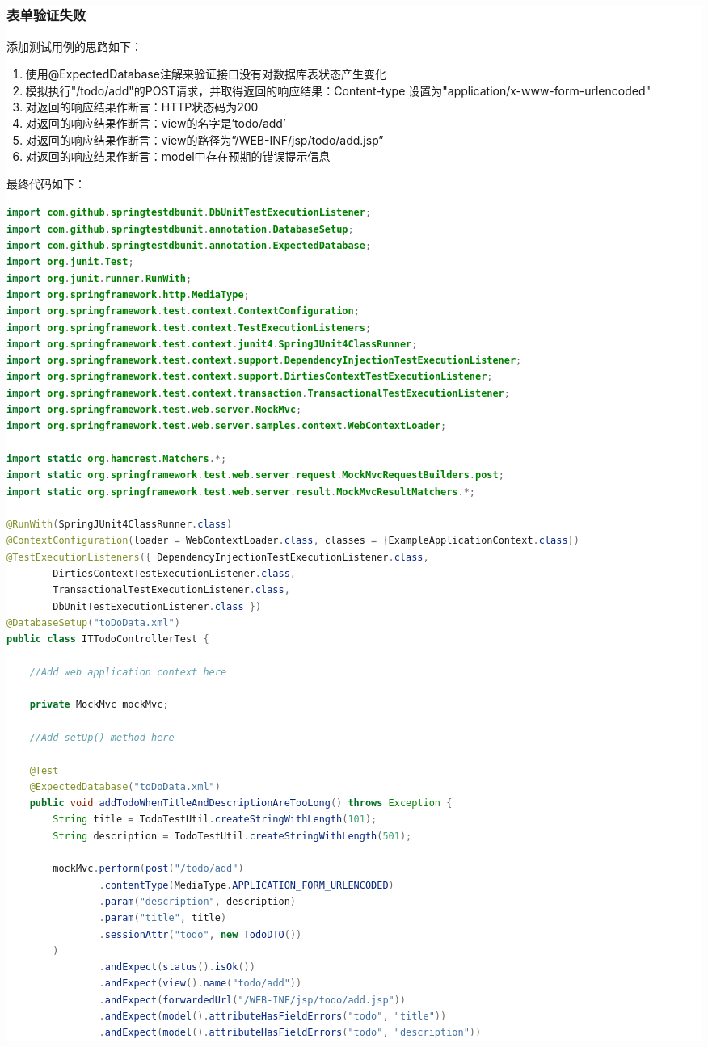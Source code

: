 ### 表单验证失败

添加测试用例的思路如下：

1. 使用@ExpectedDatabase注解来验证接口没有对数据库表状态产生变化
2. 模拟执行"/todo/add"的POST请求，并取得返回的响应结果：Content-type 设置为"application/x-www-form-urlencoded"
3. 对返回的响应结果作断言：HTTP状态码为200
4. 对返回的响应结果作断言：view的名字是’todo/add’
5. 对返回的响应结果作断言：view的路径为”/WEB-INF/jsp/todo/add.jsp”
6. 对返回的响应结果作断言：model中存在预期的错误提示信息

最终代码如下：

```java
import com.github.springtestdbunit.DbUnitTestExecutionListener;
import com.github.springtestdbunit.annotation.DatabaseSetup;
import com.github.springtestdbunit.annotation.ExpectedDatabase;
import org.junit.Test;
import org.junit.runner.RunWith;
import org.springframework.http.MediaType;
import org.springframework.test.context.ContextConfiguration;
import org.springframework.test.context.TestExecutionListeners;
import org.springframework.test.context.junit4.SpringJUnit4ClassRunner;
import org.springframework.test.context.support.DependencyInjectionTestExecutionListener;
import org.springframework.test.context.support.DirtiesContextTestExecutionListener;
import org.springframework.test.context.transaction.TransactionalTestExecutionListener;
import org.springframework.test.web.server.MockMvc;
import org.springframework.test.web.server.samples.context.WebContextLoader;
 
import static org.hamcrest.Matchers.*;
import static org.springframework.test.web.server.request.MockMvcRequestBuilders.post;
import static org.springframework.test.web.server.result.MockMvcResultMatchers.*;
 
@RunWith(SpringJUnit4ClassRunner.class)
@ContextConfiguration(loader = WebContextLoader.class, classes = {ExampleApplicationContext.class})
@TestExecutionListeners({ DependencyInjectionTestExecutionListener.class,
        DirtiesContextTestExecutionListener.class,
        TransactionalTestExecutionListener.class,
        DbUnitTestExecutionListener.class })
@DatabaseSetup("toDoData.xml")
public class ITTodoControllerTest {
 
    //Add web application context here
 
    private MockMvc mockMvc;
 
    //Add setUp() method here
 
    @Test
    @ExpectedDatabase("toDoData.xml")
    public void addTodoWhenTitleAndDescriptionAreTooLong() throws Exception {
        String title = TodoTestUtil.createStringWithLength(101);
        String description = TodoTestUtil.createStringWithLength(501);
 
        mockMvc.perform(post("/todo/add")
                .contentType(MediaType.APPLICATION_FORM_URLENCODED)
                .param("description", description)
                .param("title", title)
                .sessionAttr("todo", new TodoDTO())
        )
                .andExpect(status().isOk())
                .andExpect(view().name("todo/add"))
                .andExpect(forwardedUrl("/WEB-INF/jsp/todo/add.jsp"))
                .andExpect(model().attributeHasFieldErrors("todo", "title"))
                .andExpect(model().attributeHasFieldErrors("todo", "description"))
```